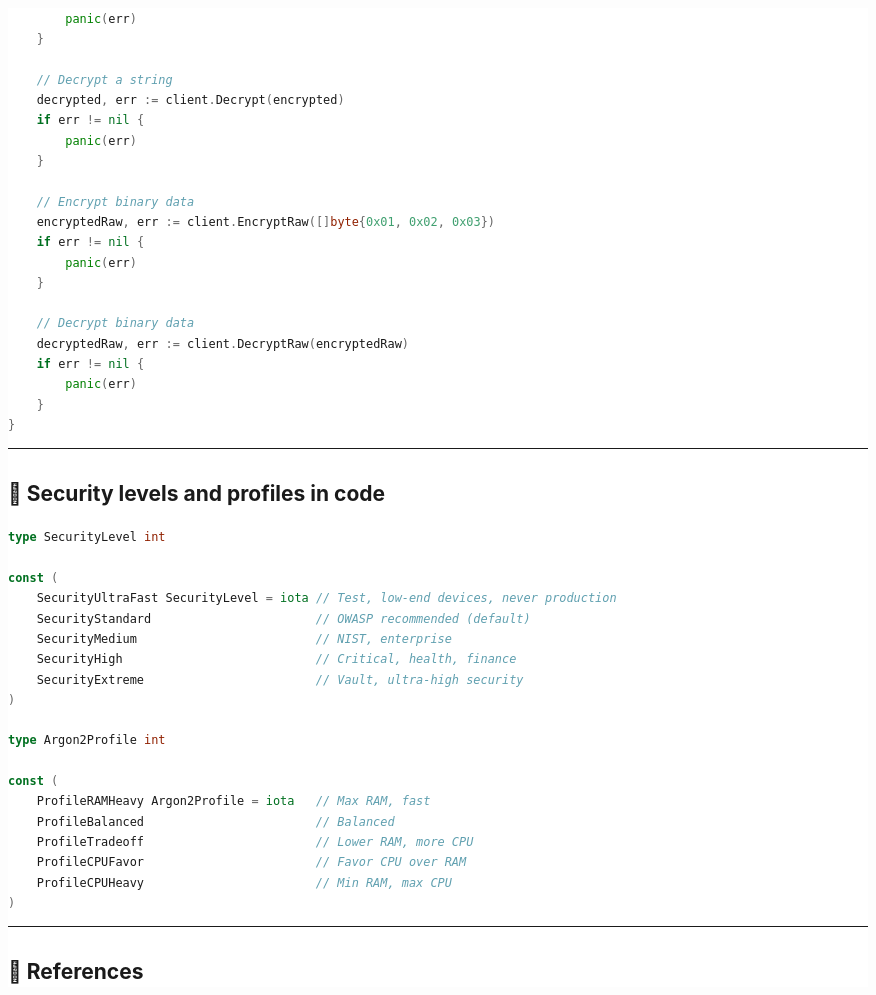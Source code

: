 ```go
        panic(err)
    }

    // Decrypt a string
    decrypted, err := client.Decrypt(encrypted)
    if err != nil {
        panic(err)
    }

    // Encrypt binary data
    encryptedRaw, err := client.EncryptRaw([]byte{0x01, 0x02, 0x03})
    if err != nil {
        panic(err)
    }

    // Decrypt binary data
    decryptedRaw, err := client.DecryptRaw(encryptedRaw)
    if err != nil {
        panic(err)
    }
}
```

---

## 🔬 Security levels and profiles in code

```go
type SecurityLevel int

const (
    SecurityUltraFast SecurityLevel = iota // Test, low-end devices, never production
    SecurityStandard                       // OWASP recommended (default)
    SecurityMedium                         // NIST, enterprise
    SecurityHigh                           // Critical, health, finance
    SecurityExtreme                        // Vault, ultra-high security
)

type Argon2Profile int

const (
    ProfileRAMHeavy Argon2Profile = iota   // Max RAM, fast
    ProfileBalanced                        // Balanced
    ProfileTradeoff                        // Lower RAM, more CPU
    ProfileCPUFavor                        // Favor CPU over RAM
    ProfileCPUHeavy                        // Min RAM, max CPU
)
```

---

## 🔗 References
